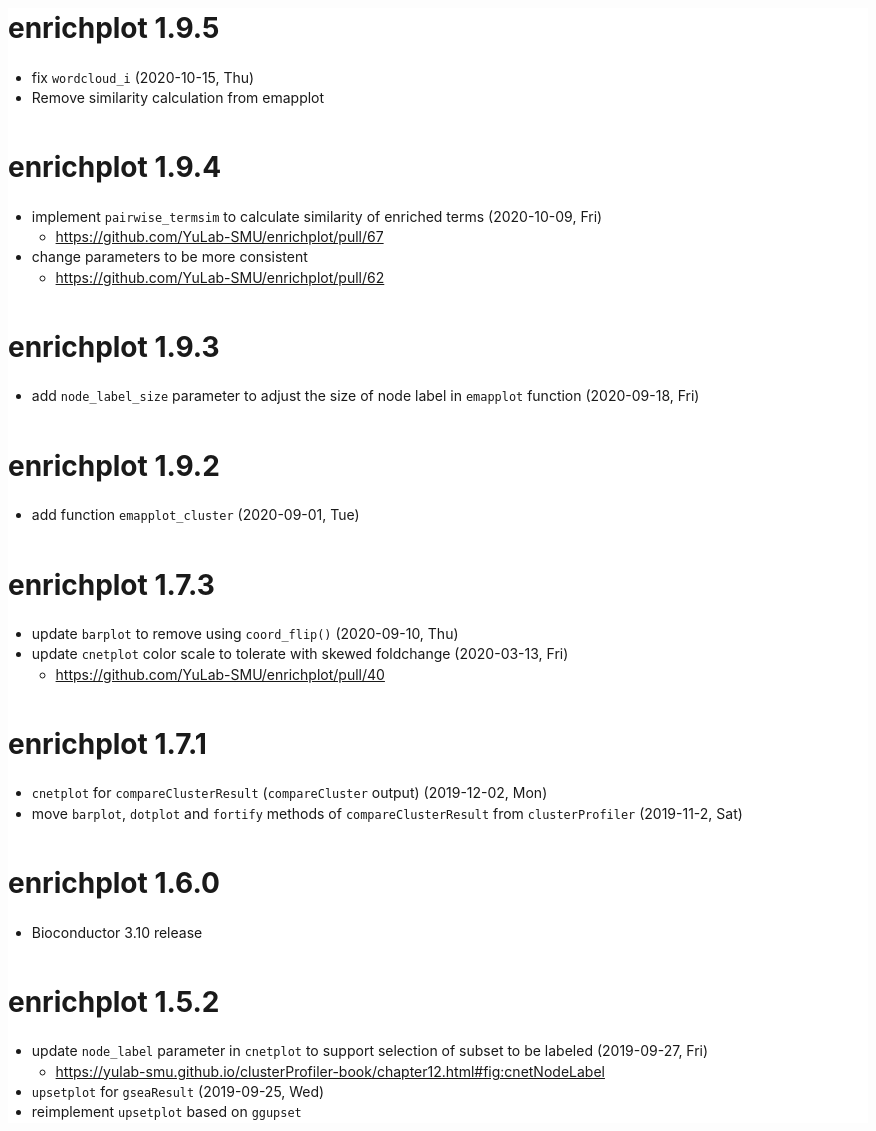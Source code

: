 # enrichplot 1.9.5

+ fix `wordcloud_i` (2020-10-15, Thu)
+ Remove similarity calculation from emapplot

# enrichplot 1.9.4

+ implement `pairwise_termsim` to calculate similarity of enriched terms (2020-10-09, Fri)
  - <https://github.com/YuLab-SMU/enrichplot/pull/67>
+ change parameters to be more consistent
  - <https://github.com/YuLab-SMU/enrichplot/pull/62>

# enrichplot 1.9.3

+ add `node_label_size` parameter to adjust the size of node label in `emapplot` function (2020-09-18, Fri)

# enrichplot 1.9.2

+ add function `emapplot_cluster` (2020-09-01, Tue)


# enrichplot 1.7.3

+ update `barplot` to remove using `coord_flip()` (2020-09-10, Thu)
+ update `cnetplot` color scale to tolerate with skewed foldchange (2020-03-13, Fri)
  - <https://github.com/YuLab-SMU/enrichplot/pull/40>

# enrichplot 1.7.1

+ `cnetplot` for `compareClusterResult` (`compareCluster` output) (2019-12-02, Mon)
+ move `barplot`, `dotplot` and `fortify` methods of `compareClusterResult` from `clusterProfiler` (2019-11-2, Sat)

# enrichplot 1.6.0

+ Bioconductor 3.10 release

# enrichplot 1.5.2

+ update `node_label` parameter in `cnetplot` to support selection of subset to be labeled (2019-09-27, Fri)
  - <https://yulab-smu.github.io/clusterProfiler-book/chapter12.html#fig:cnetNodeLabel>
+ `upsetplot` for `gseaResult` (2019-09-25, Wed)
+ reimplement `upsetplot` based on `ggupset` 
